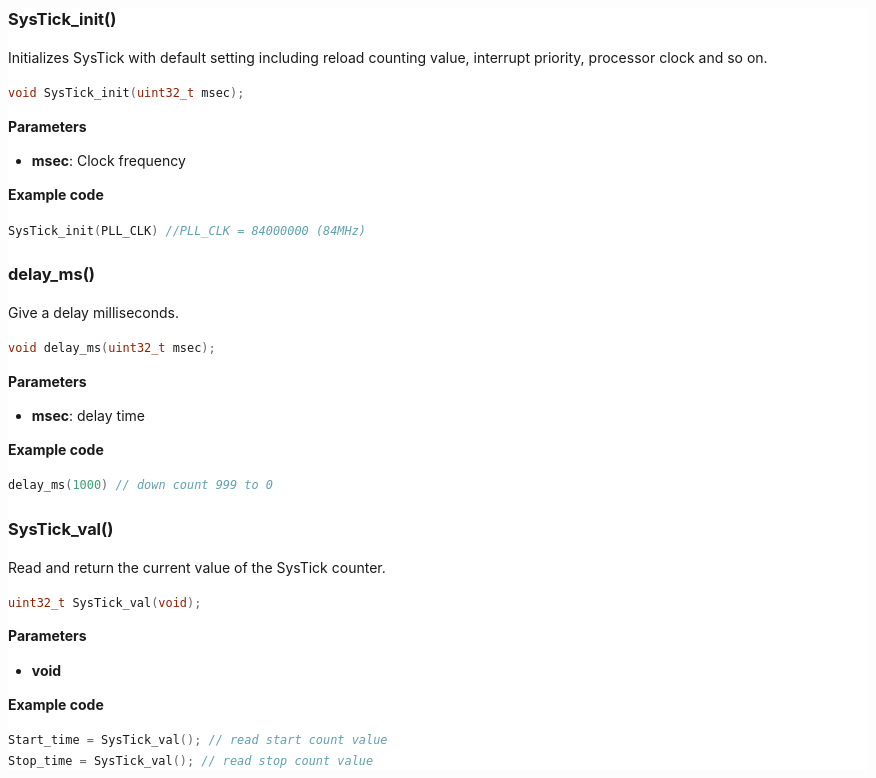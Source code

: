 

### SysTick_init()

Initializes  SysTick with default setting including reload counting value, interrupt priority, processor clock and so on.

```c++
void SysTick_init(uint32_t msec);
```

**Parameters**

* **msec**:  Clock frequency

**Example code**

```c++
SysTick_init(PLL_CLK) //PLL_CLK = 84000000 (84MHz)
```



### delay_ms()

Give a delay milliseconds.

```c++
void delay_ms(uint32_t msec);
```

**Parameters**

* **msec**:  delay time

**Example code**

```c++
delay_ms(1000) // down count 999 to 0
```



### SysTick_val()

Read and return the current value of the SysTick counter.

```c++
uint32_t SysTick_val(void);
```

**Parameters**

* **void**

**Example code**

```c++
Start_time = SysTick_val(); // read start count value
Stop_time = SysTick_val(); // read stop count value
```


